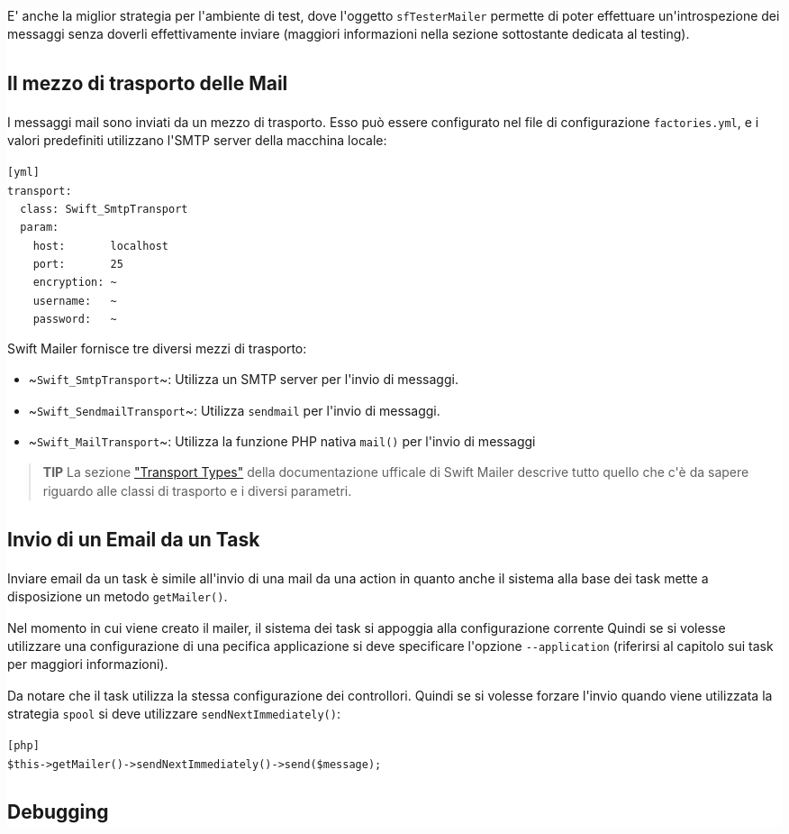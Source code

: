 E' anche la miglior strategia per l'ambiente di test, dove
l'oggetto `sfTesterMailer` permette di poter effettuare un'introspezione dei messaggi
senza doverli effettivamente inviare (maggiori informazioni nella sezione sottostante dedicata al testing).

Il mezzo di trasporto delle Mail
------------------

I messaggi mail sono inviati da un mezzo di trasporto. Esso può essere configurato
nel file di configurazione `factories.yml`, e i valori predefiniti utilizzano
l'SMTP server della macchina locale:

    [yml]
    transport:
      class: Swift_SmtpTransport
      param:
        host:       localhost
        port:       25
        encryption: ~
        username:   ~
        password:   ~

Swift Mailer fornisce tre diversi mezzi di trasporto:

  * ~`Swift_SmtpTransport`~: Utilizza un SMTP server per l'invio di messaggi.

  * ~`Swift_SendmailTransport`~: Utilizza `sendmail` per l'invio di messaggi.

  * ~`Swift_MailTransport`~: Utilizza la funzione PHP nativa `mail()` per l'invio di messaggi 

>**TIP**
>La sezione ["Transport Types"](http://swiftmailer.org/docs/transport-types)
>della documentazione ufficale di Swift Mailer descrive tutto quello che c'è da sapere
>riguardo alle classi di trasporto e i diversi parametri.

Invio di un Email da un Task
----------------------------

Inviare email da un task è simile all'invio di una mail da una action
in quanto anche il sistema alla base dei task mette a disposizione un metodo `getMailer()`.

Nel momento in cui viene creato il mailer, il sistema dei task si appoggia alla configurazione corrente
Quindi se si volesse utilizzare una configurazione di una pecifica applicazione
si deve specificare l'opzione `--application` (riferirsi al capitolo sui task per maggiori informazioni).

Da notare che il task utilizza la stessa configurazione dei controllori. Quindi se
si volesse forzare l'invio quando viene utilizzata la strategia `spool` si deve utilizzare `sendNextImmediately()`:

    [php]
    $this->getMailer()->sendNextImmediately()->send($message);

Debugging
---------
